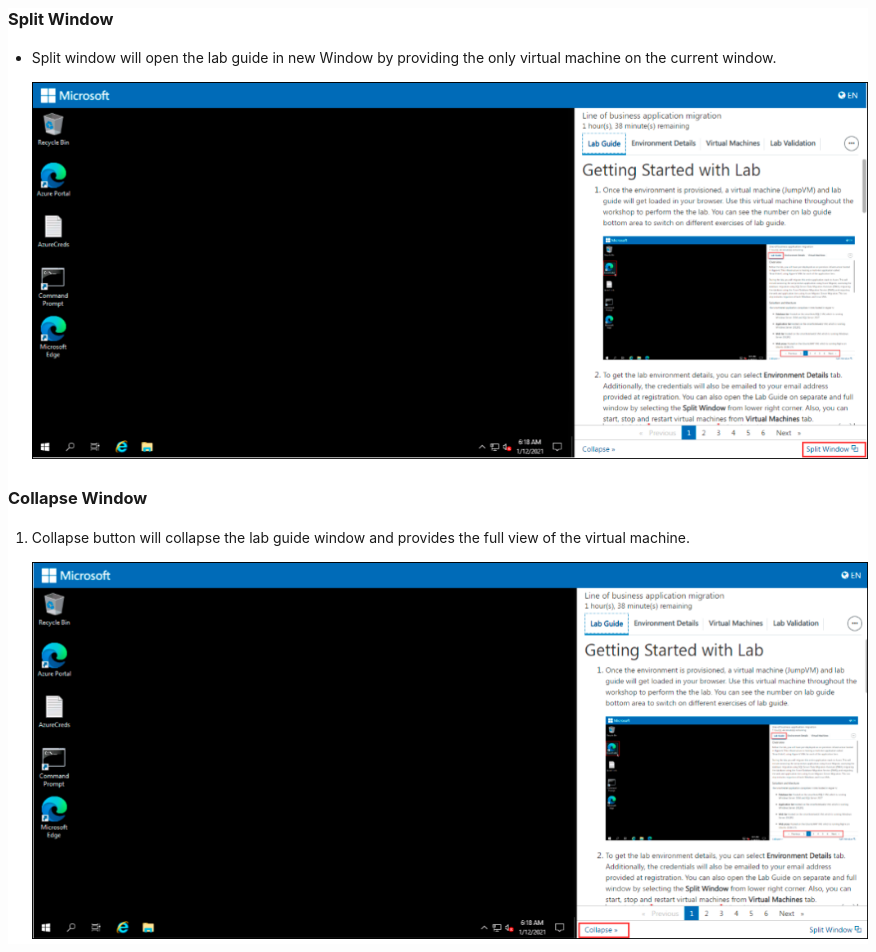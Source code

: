    
### Split Window


- Split window will open the lab guide in new Window by providing the only virtual machine on the current window. 

    ![Cloudlabsportal](./images/InfrastrureMigration-splitwindow.png "splitwindow")


### Collapse Window

1. Collapse button will collapse the lab guide window and provides the full view of the virtual machine.  

    ![Cloudlabsportal](./images/InfrastrureMigration-collapsewindow-1.png "collapsewindow")
    